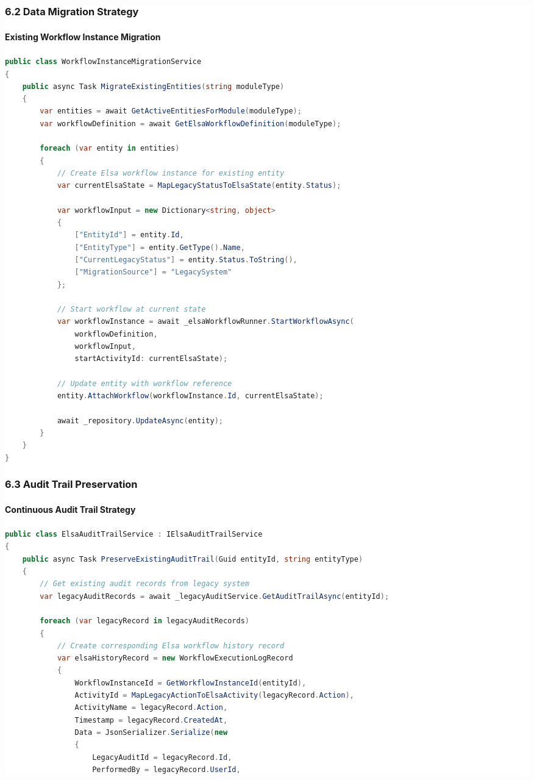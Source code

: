 ### 6.2 Data Migration Strategy

#### Existing Workflow Instance Migration
```csharp
public class WorkflowInstanceMigrationService
{
    public async Task MigrateExistingEntities(string moduleType)
    {
        var entities = await GetActiveEntitiesForModule(moduleType);
        var workflowDefinition = await GetElsaWorkflowDefinition(moduleType);
        
        foreach (var entity in entities)
        {
            // Create Elsa workflow instance for existing entity
            var currentElsaState = MapLegacyStatusToElsaState(entity.Status);
            
            var workflowInput = new Dictionary<string, object>
            {
                ["EntityId"] = entity.Id,
                ["EntityType"] = entity.GetType().Name,
                ["CurrentLegacyStatus"] = entity.Status.ToString(),
                ["MigrationSource"] = "LegacySystem"
            };
            
            // Start workflow at current state
            var workflowInstance = await _elsaWorkflowRunner.StartWorkflowAsync(
                workflowDefinition, 
                workflowInput,
                startActivityId: currentElsaState);
            
            // Update entity with workflow reference
            entity.AttachWorkflow(workflowInstance.Id, currentElsaState);
            
            await _repository.UpdateAsync(entity);
        }
    }
}
```

### 6.3 Audit Trail Preservation

#### Continuous Audit Trail Strategy
```csharp
public class ElsaAuditTrailService : IElsaAuditTrailService
{
    public async Task PreserveExistingAuditTrail(Guid entityId, string entityType)
    {
        // Get existing audit records from legacy system
        var legacyAuditRecords = await _legacyAuditService.GetAuditTrailAsync(entityId);
        
        foreach (var legacyRecord in legacyAuditRecords)
        {
            // Create corresponding Elsa workflow history record
            var elsaHistoryRecord = new WorkflowExecutionLogRecord
            {
                WorkflowInstanceId = GetWorkflowInstanceId(entityId),
                ActivityId = MapLegacyActionToElsaActivity(legacyRecord.Action),
                ActivityName = legacyRecord.Action,
                Timestamp = legacyRecord.CreatedAt,
                Data = JsonSerializer.Serialize(new
                {
                    LegacyAuditId = legacyRecord.Id,
                    PerformedBy = legacyRecord.UserId,
```